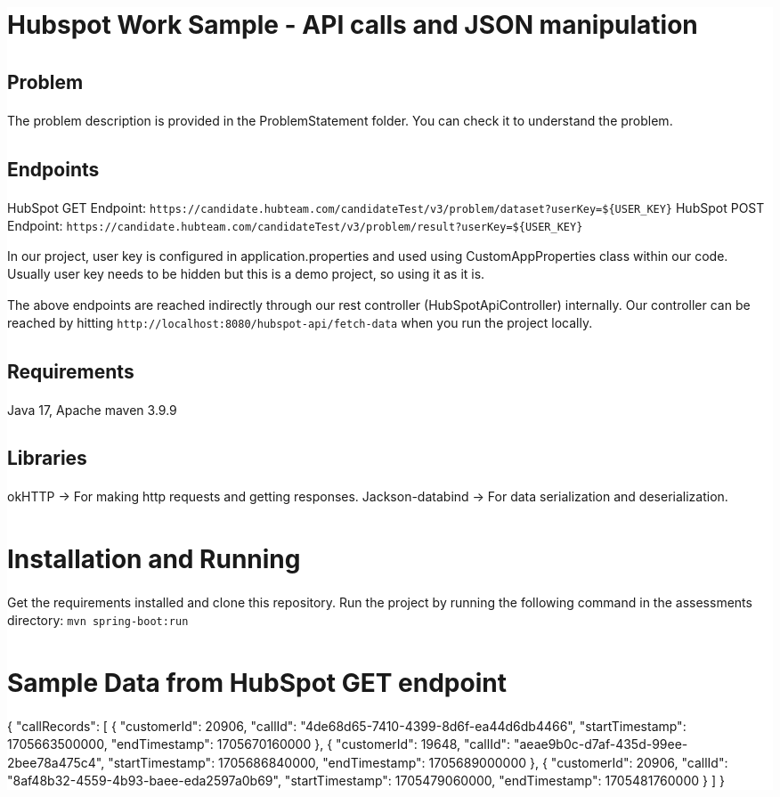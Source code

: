 # Hubspot Work Sample - API calls and JSON manipulation

## Problem
The problem description is provided in the ProblemStatement folder. You can check it to understand the problem.

## Endpoints 
HubSpot GET Endpoint: `https://candidate.hubteam.com/candidateTest/v3/problem/dataset?userKey=${USER_KEY}`
HubSpot POST Endpoint: `https://candidate.hubteam.com/candidateTest/v3/problem/result?userKey=${USER_KEY}`

In our project, user key is configured in application.properties and used using CustomAppProperties class within our code. Usually user key needs to be hidden but this is a demo project, so using it as it is.

The above endpoints are reached indirectly through our rest controller (HubSpotApiController) internally.
Our controller can be reached by hitting `http://localhost:8080/hubspot-api/fetch-data` when you run the project locally. 

## Requirements 

Java 17, 
Apache maven 3.9.9

## Libraries
okHTTP -> For making http requests and getting responses.
Jackson-databind -> For data serialization and deserialization.

# Installation and Running
Get the requirements installed and clone this repository.
Run the project by running the following command in the assessments directory: 
`mvn spring-boot:run`

# Sample Data from HubSpot GET endpoint

{
    "callRecords": [
        {
            "customerId": 20906,
            "callId": "4de68d65-7410-4399-8d6f-ea44d6db4466",
            "startTimestamp": 1705663500000,
            "endTimestamp": 1705670160000
        },
        {
            "customerId": 19648,
            "callId": "aeae9b0c-d7af-435d-99ee-2bee78a475c4",
            "startTimestamp": 1705686840000,
            "endTimestamp": 1705689000000
        },
        {
            "customerId": 20906,
            "callId": "8af48b32-4559-4b93-baee-eda2597a0b69",
            "startTimestamp": 1705479060000,
            "endTimestamp": 1705481760000
        }
    ]
}